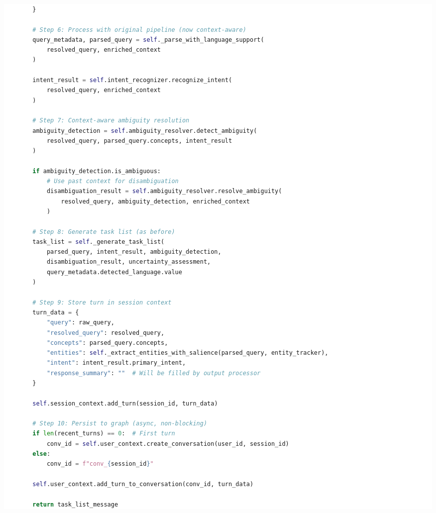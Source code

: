```python
        }
        
        # Step 6: Process with original pipeline (now context-aware)
        query_metadata, parsed_query = self._parse_with_language_support(
            resolved_query, enriched_context
        )
        
        intent_result = self.intent_recognizer.recognize_intent(
            resolved_query, enriched_context
        )
        
        # Step 7: Context-aware ambiguity resolution
        ambiguity_detection = self.ambiguity_resolver.detect_ambiguity(
            resolved_query, parsed_query.concepts, intent_result
        )
        
        if ambiguity_detection.is_ambiguous:
            # Use past context for disambiguation
            disambiguation_result = self.ambiguity_resolver.resolve_ambiguity(
                resolved_query, ambiguity_detection, enriched_context
            )
        
        # Step 8: Generate task list (as before)
        task_list = self._generate_task_list(
            parsed_query, intent_result, ambiguity_detection, 
            disambiguation_result, uncertainty_assessment, 
            query_metadata.detected_language.value
        )
        
        # Step 9: Store turn in session context
        turn_data = {
            "query": raw_query,
            "resolved_query": resolved_query,
            "concepts": parsed_query.concepts,
            "entities": self._extract_entities_with_salience(parsed_query, entity_tracker),
            "intent": intent_result.primary_intent,
            "response_summary": ""  # Will be filled by output processor
        }
        
        self.session_context.add_turn(session_id, turn_data)
        
        # Step 10: Persist to graph (async, non-blocking)
        if len(recent_turns) == 0:  # First turn
            conv_id = self.user_context.create_conversation(user_id, session_id)
        else:
            conv_id = f"conv_{session_id}"
        
        self.user_context.add_turn_to_conversation(conv_id, turn_data)
        
        return task_list_message
```
